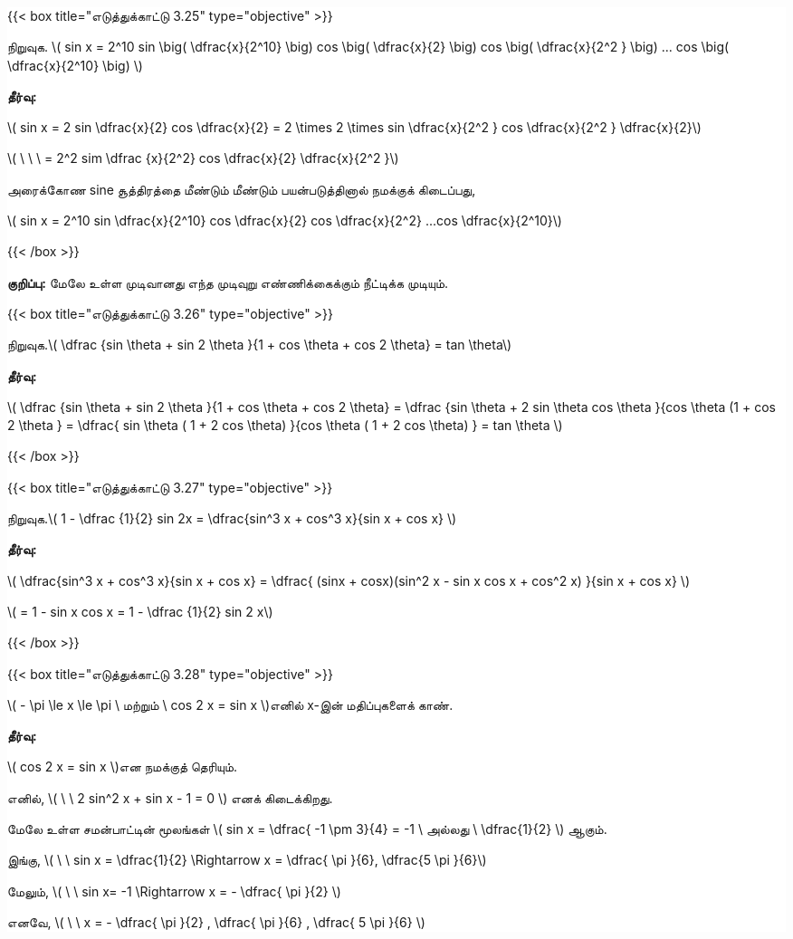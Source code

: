 
{{< box title="எடுத்துக்காட்டு  3.25" type="objective" >}} 

நிறுவுக. \\( sin x = 2^10 sin \big(  \dfrac{x}{2^10} \big) cos \big(  \dfrac{x}{2} \big) cos \big(  \dfrac{x}{2^2 } \big) ... cos \big(  \dfrac{x}{2^10} \big) \\)

**தீர்வு:**

\\( sin x = 2 sin \dfrac{x}{2} cos \dfrac{x}{2} = 2 \times 2 \times sin \dfrac{x}{2^2 } cos \dfrac{x}{2^2 } \dfrac{x}{2}\\)

\\( \ \ \ =  2^2 sim \dfrac {x}{2^2} cos \dfrac{x}{2} \dfrac{x}{2^2 }\\)  

அரைக்கோண sine சூத்திரத்தை மீண்டும் மீண்டும் பயன்படுத்தினால் நமக்குக் கிடைப்பது,

\\( sin x = 2^10 sin \dfrac{x}{2^10} cos \dfrac{x}{2} cos \dfrac{x}{2^2} ...cos \dfrac{x}{2^10}\\)

{{< /box >}}

**குறிப்பு:** மேலே உள்ள முடிவானது எந்த முடிவுறு எண்ணிக்கைக்கும் நீட்டிக்க முடியும்.

{{< box title="எடுத்துக்காட்டு  3.26" type="objective" >}} 

நிறுவுக.\\( \dfrac {sin \theta + sin 2 \theta }{1 + cos \theta + cos 2 \theta}  = tan \theta\\)

**தீர்வு:**

\\( \dfrac {sin \theta + sin 2 \theta }{1 + cos \theta + cos 2 \theta}  =  \dfrac {sin \theta + 2 sin  \theta cos \theta }{cos \theta (1 + cos 2 \theta } = \dfrac{ sin \theta ( 1 + 2 cos \theta) }{cos \theta ( 1 + 2 cos \theta) }  = tan \theta \\)

{{< /box >}}

{{< box title="எடுத்துக்காட்டு  3.27" type="objective" >}} 

நிறுவுக.\\( 1 - \dfrac {1}{2} sin 2x = \dfrac{sin^3 x + cos^3 x}{sin x + cos x}  \\)

**தீர்வு:**

\\(  \dfrac{sin^3 x + cos^3 x}{sin x + cos x}  = \dfrac{ (sinx + cosx)(sin^2 x - sin x cos x + cos^2 x) }{sin x + cos x}  \\)

\\( = 1 - sin x cos x = 1 - \dfrac {1}{2} sin 2 x\\)

{{< /box >}}

{{< box title="எடுத்துக்காட்டு  3.28" type="objective" >}} 

\\( - \pi \le x \le \pi \ மற்றும் \ cos 2 x = sin x \\)எனில் x-இன் மதிப்புகளைக் காண். 

**தீர்வு:**

\\( cos 2 x = sin x \\)என நமக்குத் தெரியும்.

எனில், \\( \ \ 2 sin^2 x + sin x - 1 = 0 \\) எனக் கிடைக்கிறது.

மேலே உள்ள சமன்பாட்டின் மூலங்கள் \\( sin x = \dfrac{ -1 \pm 3}{4} = -1 \ அல்லது \ \dfrac{1}{2} \\) ஆகும்.

இங்கு, \\( \ \ sin x = \dfrac{1}{2} \Rightarrow x = \dfrac{ \pi }{6}, \dfrac{5 \pi }{6}\\)

மேலும், \\( \ \ sin x= -1 \Rightarrow x = - \dfrac{ \pi }{2} \\)

எனவே, \\( \ \  x = - \dfrac{ \pi }{2} , \dfrac{ \pi }{6} , \dfrac{ 5 \pi }{6} \\)
